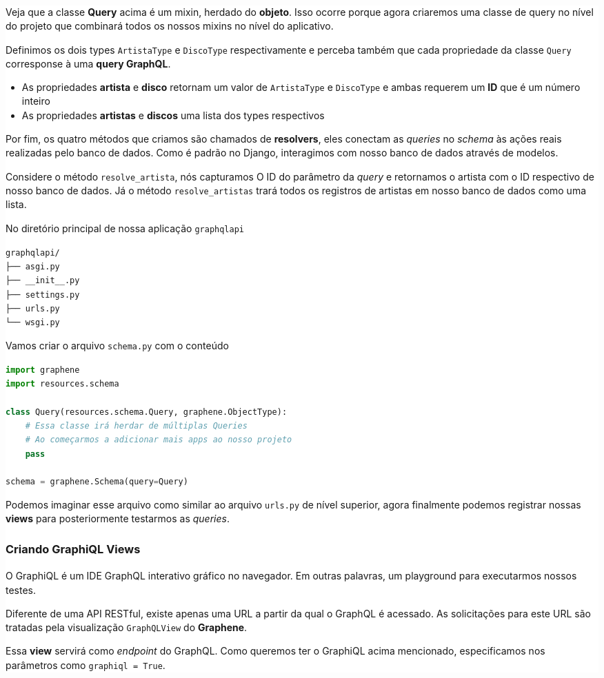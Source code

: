 Veja que a classe **Query** acima é um mixin, herdado do **objeto**. Isso ocorre porque agora criaremos uma classe de query no nível do projeto que combinará todos os nossos mixins no nível do aplicativo.

Definimos os dois types `ArtistaType` e `DiscoType` respectivamente e perceba também que cada propriedade da classe `Query` corresponse à uma **query GraphQL**.

- As propriedades **artista** e **disco** retornam um valor de `ArtistaType` e `DiscoType` e ambas requerem um **ID** que é um número inteiro
- As propriedades **artistas** e **discos** uma lista dos types respectivos

Por fim, os quatro métodos que criamos são chamados de **resolvers**, eles conectam as *queries* no *schema* às ações reais realizadas pelo banco de dados. Como é padrão no Django, interagimos com nosso banco de dados através de modelos.

Considere o método `resolve_artista`, nós capturamos O ID do parâmetro da *query* e retornamos o artista com o ID respectivo de nosso banco de dados. Já o método `resolve_artistas` trará todos os registros de artistas em nosso banco de dados como uma lista.

No diretório principal de nossa aplicação `graphqlapi`

```
graphqlapi/
├── asgi.py
├── __init__.py
├── settings.py
├── urls.py
└── wsgi.py
```

Vamos criar o arquivo `schema.py` com o conteúdo

```python
import graphene
import resources.schema

class Query(resources.schema.Query, graphene.ObjectType):
    # Essa classe irá herdar de múltiplas Queries
    # Ao começarmos a adicionar mais apps ao nosso projeto
    pass

schema = graphene.Schema(query=Query)
```

Podemos imaginar esse arquivo como similar ao arquivo `urls.py` de nível superior, agora finalmente podemos registrar nossas **views** para posteriormente testarmos as *queries*.

### Criando GraphiQL Views

O GraphiQL é um IDE GraphQL interativo gráfico no navegador. Em outras palavras, um playground para executarmos nossos testes. 

Diferente de uma API RESTful, existe apenas uma URL a partir da qual o GraphQL é acessado. As solicitações para este URL são tratadas pela visualização `GraphQLView` do **Graphene**.

Essa **view** servirá como *endpoint* do GraphQL. Como queremos ter o GraphiQL acima mencionado, especificamos nos parâmetros como `graphiql = True`.

